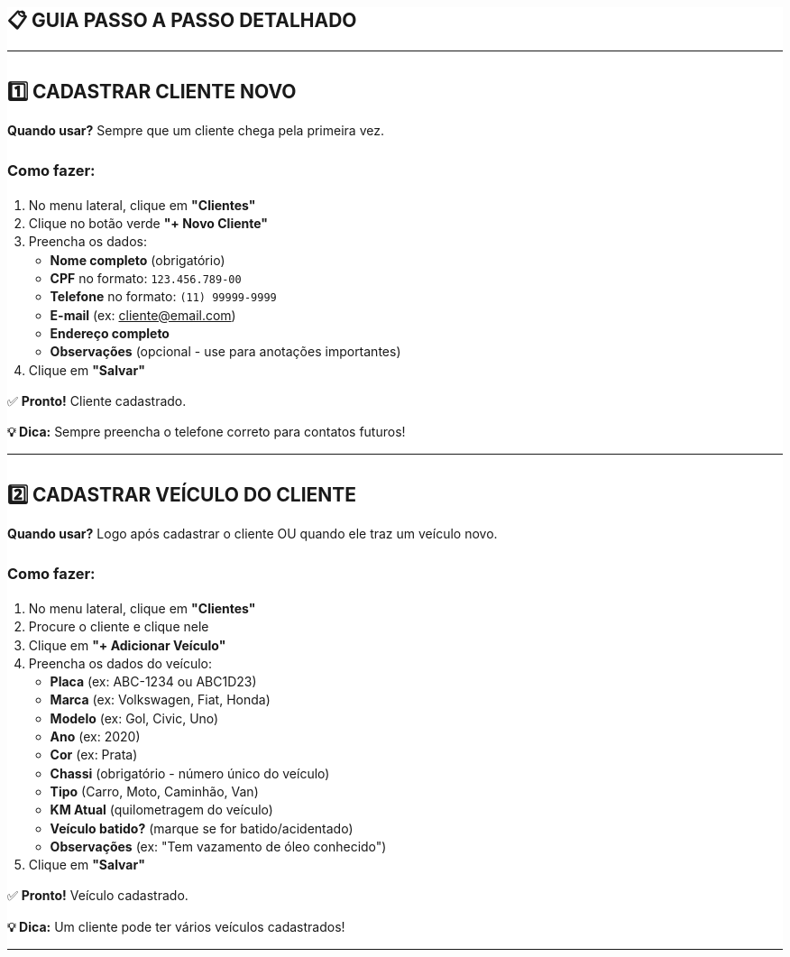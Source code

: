 
## 📋 GUIA PASSO A PASSO DETALHADO

---

## 1️⃣ CADASTRAR CLIENTE NOVO

**Quando usar?** Sempre que um cliente chega pela primeira vez.

### Como fazer:

1. No menu lateral, clique em **"Clientes"**
2. Clique no botão verde **"+ Novo Cliente"**
3. Preencha os dados:
   - **Nome completo** (obrigatório)
   - **CPF** no formato: `123.456.789-00`
   - **Telefone** no formato: `(11) 99999-9999`
   - **E-mail** (ex: cliente@email.com)
   - **Endereço completo**
   - **Observações** (opcional - use para anotações importantes)
4. Clique em **"Salvar"**

✅ **Pronto!** Cliente cadastrado.

**💡 Dica:** Sempre preencha o telefone correto para contatos futuros!

---

## 2️⃣ CADASTRAR VEÍCULO DO CLIENTE

**Quando usar?** Logo após cadastrar o cliente OU quando ele traz um veículo novo.

### Como fazer:

1. No menu lateral, clique em **"Clientes"**
2. Procure o cliente e clique nele
3. Clique em **"+ Adicionar Veículo"**
4. Preencha os dados do veículo:
   - **Placa** (ex: ABC-1234 ou ABC1D23)
   - **Marca** (ex: Volkswagen, Fiat, Honda)
   - **Modelo** (ex: Gol, Civic, Uno)
   - **Ano** (ex: 2020)
   - **Cor** (ex: Prata)
   - **Chassi** (obrigatório - número único do veículo)
   - **Tipo** (Carro, Moto, Caminhão, Van)
   - **KM Atual** (quilometragem do veículo)
   - **Veículo batido?** (marque se for batido/acidentado)
   - **Observações** (ex: "Tem vazamento de óleo conhecido")
5. Clique em **"Salvar"**

✅ **Pronto!** Veículo cadastrado.

**💡 Dica:** Um cliente pode ter vários veículos cadastrados!

---